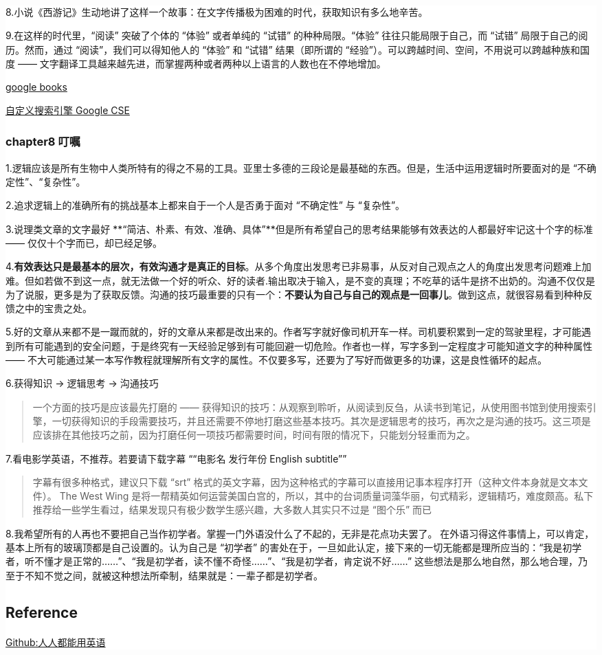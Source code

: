 8.小说《西游记》生动地讲了这样一个故事：在文字传播极为困难的时代，获取知识有多么地辛苦。

9.在这样的时代里，“阅读” 突破了个体的 “体验” 或者单纯的 “试错” 的种种局限。“体验” 往往只能局限于自己，而 “试错” 局限于自己的阅历。然而，通过 “阅读”，我们可以得知他人的 “体验” 和 “试错” 结果（即所谓的 “经验”）。可以跨越时间、空间，不用说可以跨越种族和国度 —— 文字翻译工具越来越先进，而掌握两种或者两种以上语言的人数也在不停地增加。


[google books](https://books.google.com.au/)

[自定义搜索引擎 Google CSE](http://is.gd/6nUgW)


### chapter8 叮嘱

1.逻辑应该是所有生物中人类所特有的得之不易的工具。亚里士多德的三段论是最基础的东西。但是，生活中运用逻辑时所要面对的是 “不确定性”、“复杂性”。

2.追求逻辑上的准确所有的挑战基本上都来自于一个人是否勇于面对 “不确定性” 与 “复杂性”。

3.说理类文章的文字最好 **“简洁、朴素、有效、准确、具体”**但是所有希望自己的思考结果能够有效表达的人都最好牢记这十个字的标准 —— 仅仅十个字而已，却已经足够。

4.**有效表达只是最基本的层次，有效沟通才是真正的目标**。从多个角度出发思考已非易事，从反对自己观点之人的角度出发思考问题难上加难。但如若做不到这一点，就无法做一个好的听众、好的读者.输出取决于输入，是不变的真理；不吃草的话牛是挤不出奶的。沟通不仅仅是为了说服，更多是为了获取反馈。沟通的技巧最重要的只有一个：**不要认为自己与自己的观点是一回事儿**。做到这点，就很容易看到种种反馈之中的宝贵之处。

5.好的文章从来都不是一蹴而就的，好的文章从来都是改出来的。作者写字就好像司机开车一样。司机要积累到一定的驾驶里程，才可能遇到所有可能遇到的安全问题，于是终究有一天经验足够到有可能回避一切危险。作者也一样，写字多到一定程度才可能知道文字的种种属性 —— 不大可能通过某一本写作教程就理解所有文字的属性。不仅要多写，还要为了写好而做更多的功课，这是良性循环的起点。

6.获得知识 -> 逻辑思考 -> 沟通技巧
>一个方面的技巧是应该最先打磨的 —— 获得知识的技巧：从观察到聆听，从阅读到反刍，从读书到笔记，从使用图书馆到使用搜索引擎，一切获得知识的手段需要技巧，并且还需要不停地打磨这些基本技巧。其次是逻辑思考的技巧，再次之是沟通的技巧。这三项是应该排在其他技巧之前，因为打磨任何一项技巧都需要时间，时间有限的情况下，只能划分轻重而为之。

7.看电影学英语，不推荐。若要请下载字幕 ““电影名 发行年份 English subtitle”” 
>字幕有很多种格式，建议只下载 “srt” 格式的英文字幕，因为这种格式的字幕可以直接用记事本程序打开（这种文件本身就是文本文件）。
>The West Wing 是将一帮精英如何运营美国白宫的，所以，其中的台词质量词藻华丽，句式精彩，逻辑精巧，难度颇高。私下推荐给一些学生看过，结果发现只有极少数学生感兴趣，大多数人其实只不过是 “图个乐” 而已


8.我希望所有的人再也不要把自己当作初学者。掌握一门外语没什么了不起的，无非是花点功夫罢了。
在外语习得这件事情上，可以肯定，基本上所有的玻璃顶都是自己设置的。认为自己是 “初学者” 的害处在于，一旦如此认定，接下来的一切无能都是理所应当的：“我是初学者，听不懂才是正常的……”、“我是初学者，读不懂不奇怪……”、“我是初学者，肯定说不好……” 这些想法是那么地自然，那么地合理，乃至于不知不觉之间，就被这种想法所牵制，结果就是：一辈子都是初学者。

## Reference
[Github:人人都能用英语](https://github.com/xiaolai/everyone-can-use-english)
